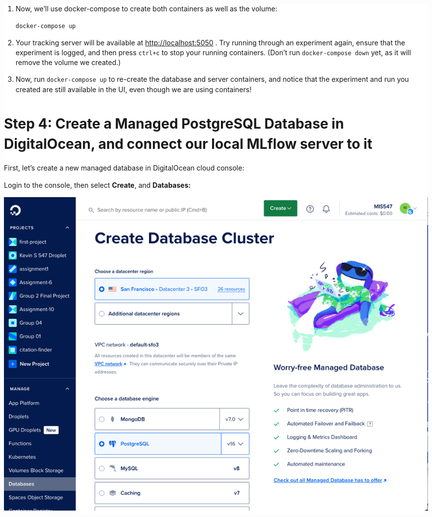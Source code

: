 
1. Now, we’ll use docker-compose to create both containers as well as the volume:
    
    ```
    docker-compose up
    ```
    
2. Your tracking server will be available at [http://localhost:5050](http://localhost:5050) . Try running through an experiment again, ensure that the experiment is logged, and then press `ctrl+c` to stop your running containers. (Don’t run `docker-compose down` yet, as it will remove the volume we created.)
3. Now, run `docker-compose up` to re-create the database and server containers, and notice that the experiment and run you created are still available in the UI, even though we are using containers! 

# Step 4: Create a Managed PostgreSQL Database in DigitalOcean, and connect our local MLflow server to it

First, let’s create a new managed database in DigitalOcean cloud console:

Login to the console, then select **Create**, and **Databases:** 

![create_managed_database.png](img/create_managed_database.png)
